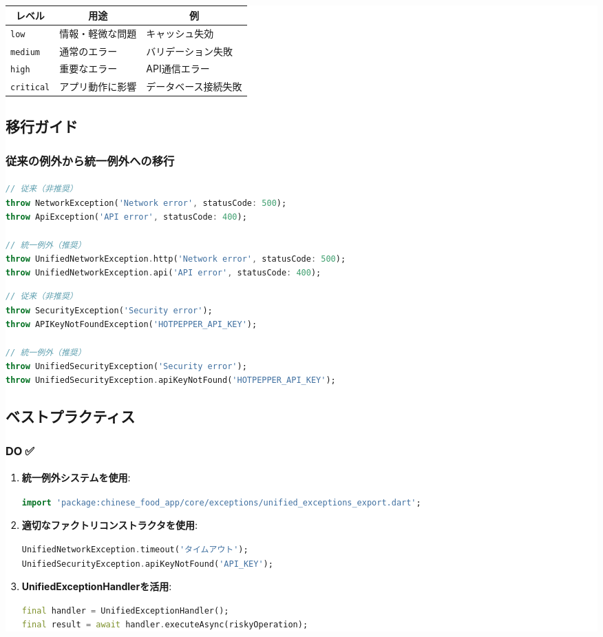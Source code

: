 | レベル | 用途 | 例 |
|--------|------|-----|
| `low` | 情報・軽微な問題 | キャッシュ失効 |
| `medium` | 通常のエラー | バリデーション失敗 |
| `high` | 重要なエラー | API通信エラー |
| `critical` | アプリ動作に影響 | データベース接続失敗 |

## 移行ガイド

### 従来の例外から統一例外への移行

```dart
// 従来（非推奨）
throw NetworkException('Network error', statusCode: 500);
throw ApiException('API error', statusCode: 400);

// 統一例外（推奨）
throw UnifiedNetworkException.http('Network error', statusCode: 500);
throw UnifiedNetworkException.api('API error', statusCode: 400);
```

```dart
// 従来（非推奨）
throw SecurityException('Security error');
throw APIKeyNotFoundException('HOTPEPPER_API_KEY');

// 統一例外（推奨）
throw UnifiedSecurityException('Security error');
throw UnifiedSecurityException.apiKeyNotFound('HOTPEPPER_API_KEY');
```

## ベストプラクティス

### DO ✅

1. **統一例外システムを使用**:
   ```dart
   import 'package:chinese_food_app/core/exceptions/unified_exceptions_export.dart';
   ```

2. **適切なファクトリコンストラクタを使用**:
   ```dart
   UnifiedNetworkException.timeout('タイムアウト');
   UnifiedSecurityException.apiKeyNotFound('API_KEY');
   ```

3. **UnifiedExceptionHandlerを活用**:
   ```dart
   final handler = UnifiedExceptionHandler();
   final result = await handler.executeAsync(riskyOperation);
   ```
